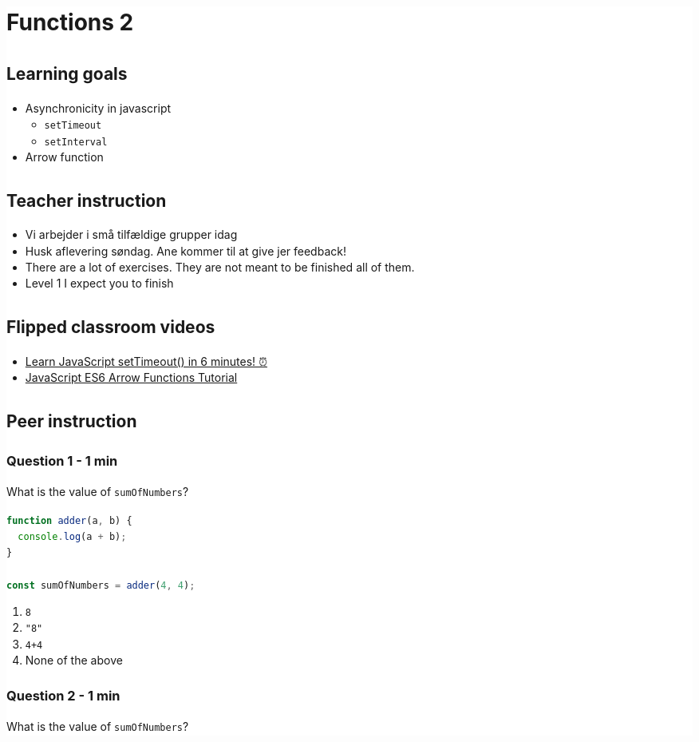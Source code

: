 # Functions 2



## Learning goals

- Asynchronicity in javascript
  - `setTimeout`
  - `setInterval`
- Arrow function



## Teacher instruction

- Vi arbejder i små tilfældige grupper idag
- Husk aflevering søndag. Ane kommer til at give jer feedback!
- There are a lot of exercises. They are not meant to be finished all of them. 
- Level 1 I expect you to finish



## Flipped classroom videos

- [Learn JavaScript setTimeout() in 6 minutes! ⏰](https://www.youtube.com/watch?v=shWr5DNVeCI)
- [JavaScript ES6 Arrow Functions Tutorial](https://www.youtube.com/watch?v=h33Srr5J9nY)



## Peer instruction



### Question 1 - 1 min

What is the value of `sumOfNumbers`?

```javascript
function adder(a, b) {
  console.log(a + b);
}

const sumOfNumbers = adder(4, 4);
```

1. `8`
2. `"8"`
3. `4+4`
4. None of the above



### Question 2 - 1 min

What is the value of `sumOfNumbers`?
